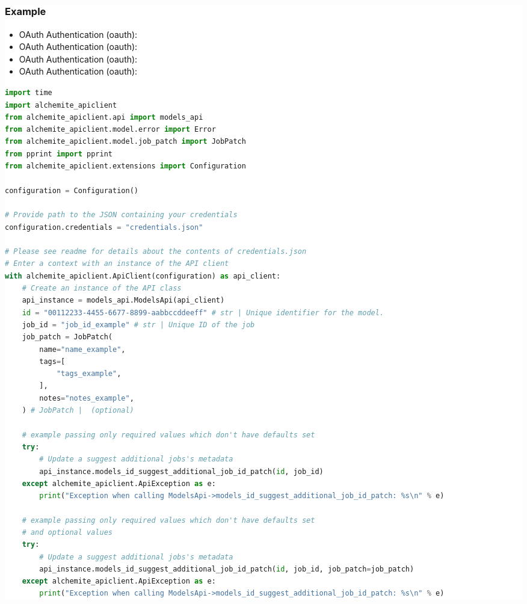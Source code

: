### Example

* OAuth Authentication (oauth):
* OAuth Authentication (oauth):
* OAuth Authentication (oauth):
* OAuth Authentication (oauth):

```python
import time
import alchemite_apiclient
from alchemite_apiclient.api import models_api
from alchemite_apiclient.model.error import Error
from alchemite_apiclient.model.job_patch import JobPatch
from pprint import pprint
from alchemite_apiclient.extensions import Configuration

configuration = Configuration()

# Provide path to the JSON containing your credentials
configuration.credentials = "credentials.json"

# Please see readme for details about the contents of credentials.json
# Enter a context with an instance of the API client
with alchemite_apiclient.ApiClient(configuration) as api_client:
    # Create an instance of the API class
    api_instance = models_api.ModelsApi(api_client)
    id = "00112233-4455-6677-8899-aabbccddeeff" # str | Unique identifier for the model.
    job_id = "job_id_example" # str | Unique ID of the job
    job_patch = JobPatch(
        name="name_example",
        tags=[
            "tags_example",
        ],
        notes="notes_example",
    ) # JobPatch |  (optional)

    # example passing only required values which don't have defaults set
    try:
        # Update a suggest additional jobs's metadata
        api_instance.models_id_suggest_additional_job_id_patch(id, job_id)
    except alchemite_apiclient.ApiException as e:
        print("Exception when calling ModelsApi->models_id_suggest_additional_job_id_patch: %s\n" % e)

    # example passing only required values which don't have defaults set
    # and optional values
    try:
        # Update a suggest additional jobs's metadata
        api_instance.models_id_suggest_additional_job_id_patch(id, job_id, job_patch=job_patch)
    except alchemite_apiclient.ApiException as e:
        print("Exception when calling ModelsApi->models_id_suggest_additional_job_id_patch: %s\n" % e)
```
